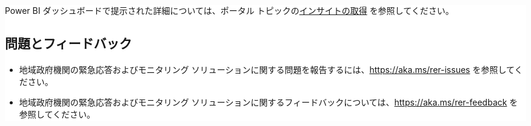 Power BI ダッシュボードで提示された詳細については、ポータル トピックの[インサイトの取得](/powerapps/sample-apps/regional-emergency-response/portals-admin-reporting#get-insights) を参照してください。

## <a name="issues-and-feedback"></a>問題とフィードバック

- 地域政府機関の緊急応答およびモニタリング ソリューションに関する問題を報告するには、<https://aka.ms/rer-issues> を参照してください。

- 地域政府機関の緊急応答およびモニタリング ソリューションに関するフィードバックについては、<https://aka.ms/rer-feedback> を参照してください。

